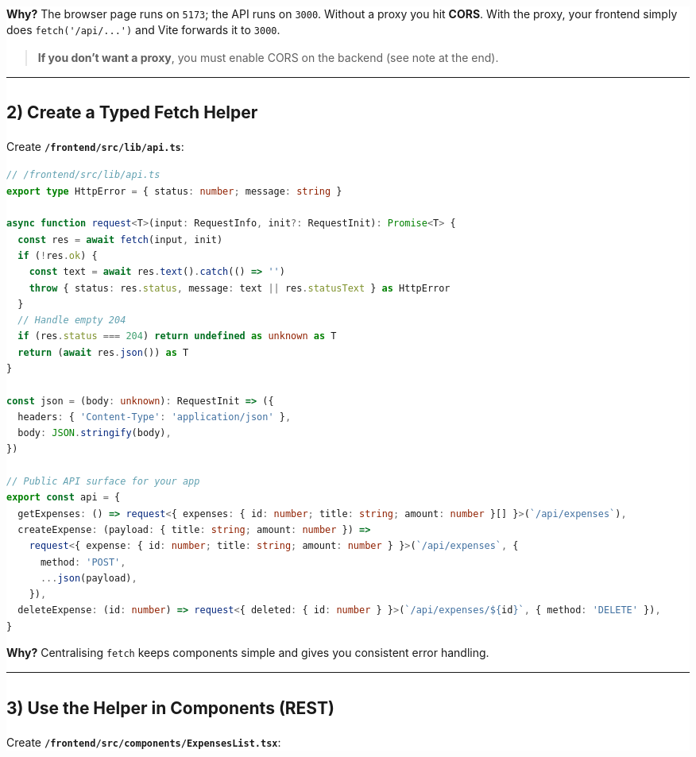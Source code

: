 **Why?** The browser page runs on `5173`; the API runs on `3000`. Without a proxy you hit **CORS**. With the proxy, your frontend simply does `fetch('/api/...')` and Vite forwards it to `3000`.

> **If you don’t want a proxy**, you must enable CORS on the backend (see note at the end).

---

## 2) Create a Typed Fetch Helper

Create **`/frontend/src/lib/api.ts`**:

```ts
// /frontend/src/lib/api.ts
export type HttpError = { status: number; message: string }

async function request<T>(input: RequestInfo, init?: RequestInit): Promise<T> {
  const res = await fetch(input, init)
  if (!res.ok) {
    const text = await res.text().catch(() => '')
    throw { status: res.status, message: text || res.statusText } as HttpError
  }
  // Handle empty 204
  if (res.status === 204) return undefined as unknown as T
  return (await res.json()) as T
}

const json = (body: unknown): RequestInit => ({
  headers: { 'Content-Type': 'application/json' },
  body: JSON.stringify(body),
})

// Public API surface for your app
export const api = {
  getExpenses: () => request<{ expenses: { id: number; title: string; amount: number }[] }>(`/api/expenses`),
  createExpense: (payload: { title: string; amount: number }) =>
    request<{ expense: { id: number; title: string; amount: number } }>(`/api/expenses`, {
      method: 'POST',
      ...json(payload),
    }),
  deleteExpense: (id: number) => request<{ deleted: { id: number } }>(`/api/expenses/${id}`, { method: 'DELETE' }),
}
```

**Why?** Centralising `fetch` keeps components simple and gives you consistent error handling.

---

## 3) Use the Helper in Components (REST)

Create **`/frontend/src/components/ExpensesList.tsx`**:

